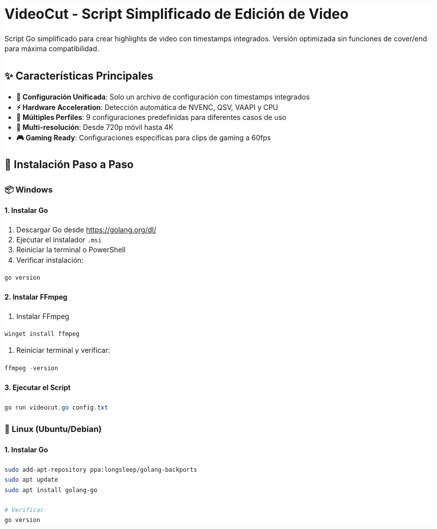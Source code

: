 # VideoCut - Script Simplificado de Edición de Video

Script Go simplificado para crear highlights de video con timestamps integrados. Versión optimizada sin funciones de cover/end para máxima compatibilidad.

## ✨ Características Principales

- **🎯 Configuración Unificada**: Solo un archivo de configuración con timestamps integrados
- **⚡ Hardware Acceleration**: Detección automática de NVENC, QSV, VAAPI y CPU
- **🔧 Múltiples Perfiles**: 9 configuraciones predefinidas para diferentes casos de uso
- **📱 Multi-resolución**: Desde 720p móvil hasta 4K
- **🎮 Gaming Ready**: Configuraciones específicas para clips de gaming a 60fps

## 🚀 Instalación Paso a Paso

### 📦 Windows

#### 1. Instalar Go
1. Descargar Go desde https://golang.org/dl/
2. Ejecutar el instalador `.msi`
3. Reiniciar la terminal o PowerShell
4. Verificar instalación:
```powershell
go version
```

#### 2. Instalar FFmpeg
1. Instalar FFmpeg
```powershell
winget install ffmpeg
```
1. Reiniciar terminal y verificar:
```powershell
ffmpeg -version
```

#### 3. Ejecutar el Script
```powershell
go run videocut.go config.txt
```

### 🐧 Linux (Ubuntu/Debian)

#### 1. Instalar Go
```bash
sudo add-apt-repository ppa:longsleep/golang-backports
sudo apt update
sudo apt install golang-go

# Verificar
go version
```
